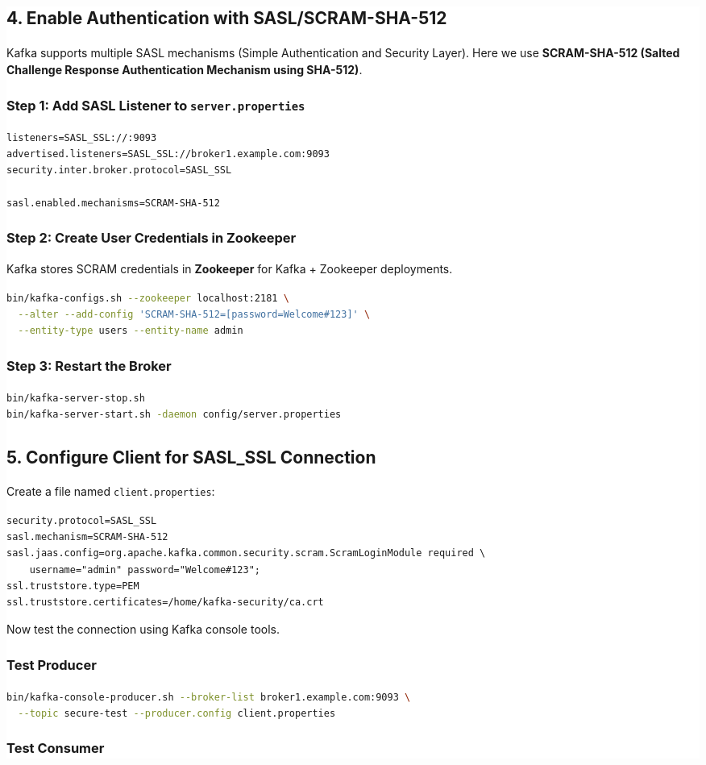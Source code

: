 ## 4. Enable Authentication with SASL/SCRAM-SHA-512

Kafka supports multiple SASL mechanisms (Simple Authentication and Security Layer).
Here we use **SCRAM-SHA-512 (Salted Challenge Response Authentication Mechanism using SHA-512)**.

### Step 1: Add SASL Listener to `server.properties`

```properties
listeners=SASL_SSL://:9093
advertised.listeners=SASL_SSL://broker1.example.com:9093
security.inter.broker.protocol=SASL_SSL

sasl.enabled.mechanisms=SCRAM-SHA-512
```

### Step 2: Create User Credentials in Zookeeper

Kafka stores SCRAM credentials in **Zookeeper** for Kafka + Zookeeper deployments.

```bash
bin/kafka-configs.sh --zookeeper localhost:2181 \
  --alter --add-config 'SCRAM-SHA-512=[password=Welcome#123]' \
  --entity-type users --entity-name admin
```

### Step 3: Restart the Broker

```bash
bin/kafka-server-stop.sh
bin/kafka-server-start.sh -daemon config/server.properties
```

## 5. Configure Client for SASL_SSL Connection

Create a file named `client.properties`:

```properties
security.protocol=SASL_SSL
sasl.mechanism=SCRAM-SHA-512
sasl.jaas.config=org.apache.kafka.common.security.scram.ScramLoginModule required \
    username="admin" password="Welcome#123";
ssl.truststore.type=PEM
ssl.truststore.certificates=/home/kafka-security/ca.crt
```

Now test the connection using Kafka console tools.

### Test Producer

```bash
bin/kafka-console-producer.sh --broker-list broker1.example.com:9093 \
  --topic secure-test --producer.config client.properties
```

### Test Consumer
